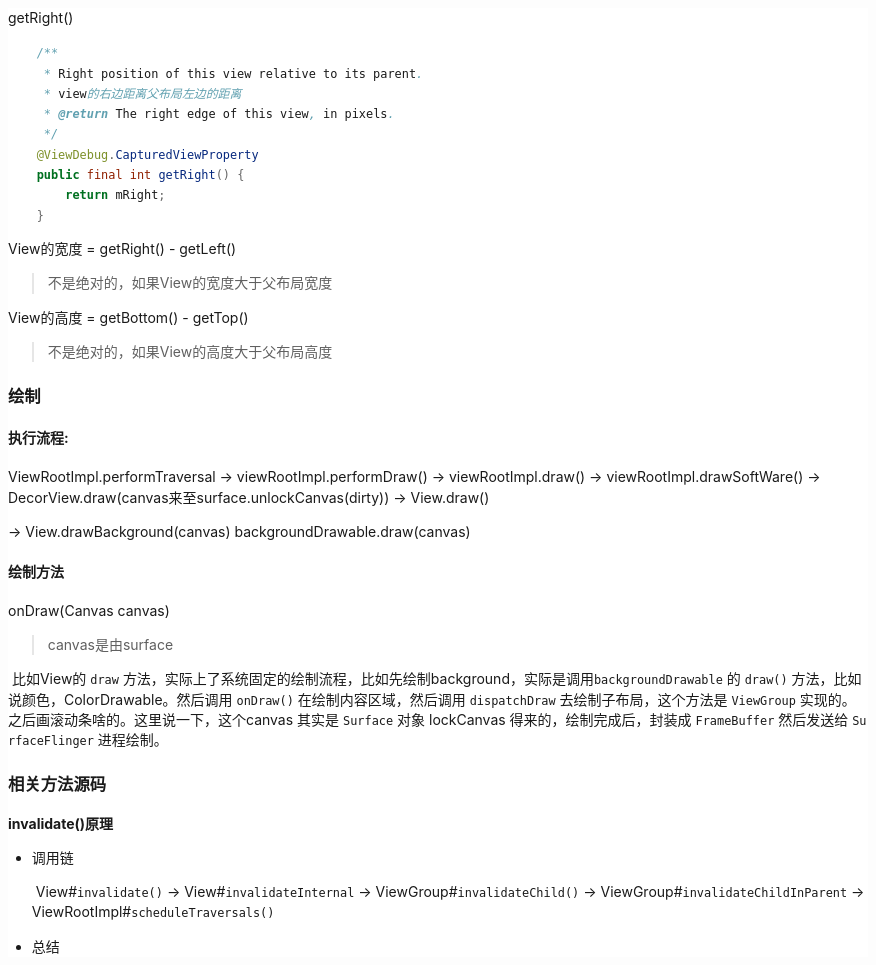 getRight()

```java
    /**
     * Right position of this view relative to its parent.
     * view的右边距离父布局左边的距离
     * @return The right edge of this view, in pixels.
     */
    @ViewDebug.CapturedViewProperty
    public final int getRight() {
        return mRight;
    }

```

View的宽度 = getRight() - getLeft() 

> 不是绝对的，如果View的宽度大于父布局宽度

View的高度 = getBottom() - getTop()

> 不是绝对的，如果View的高度大于父布局高度



### 绘制

#### 执行流程:

ViewRootImpl.performTraversal -> viewRootImpl.performDraw() -> viewRootImpl.draw() -> viewRootImpl.drawSoftWare() -> DecorView.draw(canvas来至surface.unlockCanvas(dirty)) -> View.draw() 

-> View.drawBackground(canvas)  backgroundDrawable.draw(canvas)



#### 绘制方法

onDraw(Canvas canvas)

> canvas是由surface

​	比如View的 `draw` 方法，实际上了系统固定的绘制流程，比如先绘制background，实际是调用`backgroundDrawable` 的 `draw()` 方法，比如说颜色，ColorDrawable。然后调用 `onDraw()` 在绘制内容区域，然后调用 `dispatchDraw` 去绘制子布局，这个方法是 `ViewGroup` 实现的。之后画滚动条啥的。这里说一下，这个canvas 其实是 `Surface` 对象 lockCanvas 得来的，绘制完成后，封装成 `FrameBuffer` 然后发送给 `SurfaceFlinger` 进程绘制。





### 相关方法源码

**invalidate()原理**

- 调用链

  ​	 View#`invalidate()` -> View#`invalidateInternal` -> ViewGroup#`invalidateChild()` -> ViewGroup#`invalidateChildInParent` ->  ViewRootImpl#`scheduleTraversals()`

- 总结
